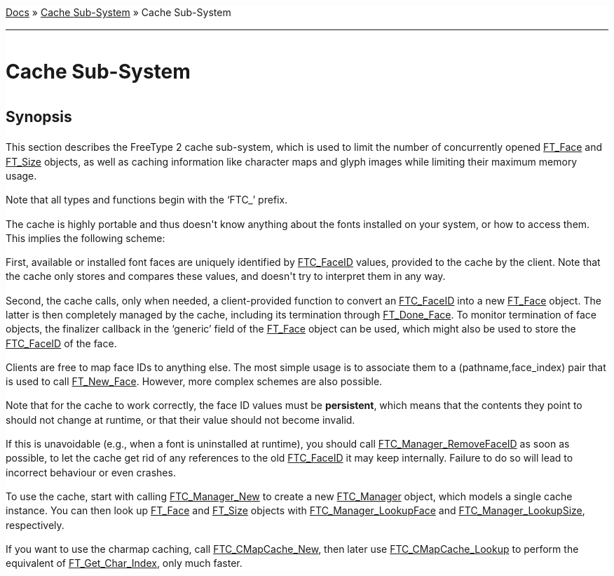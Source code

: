 [Docs](ft2-index.md) &raquo; [Cache Sub-System](ft2-toc.md#cache-sub-system) &raquo; Cache Sub-System

-------------------------------


# Cache Sub-System

## Synopsis

This section describes the FreeType&nbsp;2 cache sub-system, which is used to limit the number of concurrently opened <a href="../ft2-base_interface/#ft_face">FT_Face</a> and <a href="../ft2-base_interface/#ft_size">FT_Size</a> objects, as well as caching information like character maps and glyph images while limiting their maximum memory usage.

Note that all types and functions begin with the &lsquo;FTC_&rsquo; prefix.

The cache is highly portable and thus doesn't know anything about the fonts installed on your system, or how to access them. This implies the following scheme:

First, available or installed font faces are uniquely identified by <a href="../ft2-cache_subsystem/#ftc_faceid">FTC_FaceID</a> values, provided to the cache by the client. Note that the cache only stores and compares these values, and doesn't try to interpret them in any way.

Second, the cache calls, only when needed, a client-provided function to convert an <a href="../ft2-cache_subsystem/#ftc_faceid">FTC_FaceID</a> into a new <a href="../ft2-base_interface/#ft_face">FT_Face</a> object. The latter is then completely managed by the cache, including its termination through <a href="../ft2-base_interface/#ft_done_face">FT_Done_Face</a>. To monitor termination of face objects, the finalizer callback in the &lsquo;generic&rsquo; field of the <a href="../ft2-base_interface/#ft_face">FT_Face</a> object can be used, which might also be used to store the <a href="../ft2-cache_subsystem/#ftc_faceid">FTC_FaceID</a> of the face.

Clients are free to map face IDs to anything else. The most simple usage is to associate them to a (pathname,face_index) pair that is used to call <a href="../ft2-base_interface/#ft_new_face">FT_New_Face</a>. However, more complex schemes are also possible.

Note that for the cache to work correctly, the face ID values must be **persistent**, which means that the contents they point to should not change at runtime, or that their value should not become invalid.

If this is unavoidable (e.g., when a font is uninstalled at runtime), you should call <a href="../ft2-cache_subsystem/#ftc_manager_removefaceid">FTC_Manager_RemoveFaceID</a> as soon as possible, to let the cache get rid of any references to the old <a href="../ft2-cache_subsystem/#ftc_faceid">FTC_FaceID</a> it may keep internally. Failure to do so will lead to incorrect behaviour or even crashes.

To use the cache, start with calling <a href="../ft2-cache_subsystem/#ftc_manager_new">FTC_Manager_New</a> to create a new <a href="../ft2-cache_subsystem/#ftc_manager">FTC_Manager</a> object, which models a single cache instance. You can then look up <a href="../ft2-base_interface/#ft_face">FT_Face</a> and <a href="../ft2-base_interface/#ft_size">FT_Size</a> objects with <a href="../ft2-cache_subsystem/#ftc_manager_lookupface">FTC_Manager_LookupFace</a> and <a href="../ft2-cache_subsystem/#ftc_manager_lookupsize">FTC_Manager_LookupSize</a>, respectively.

If you want to use the charmap caching, call <a href="../ft2-cache_subsystem/#ftc_cmapcache_new">FTC_CMapCache_New</a>, then later use <a href="../ft2-cache_subsystem/#ftc_cmapcache_lookup">FTC_CMapCache_Lookup</a> to perform the equivalent of <a href="../ft2-base_interface/#ft_get_char_index">FT_Get_Char_Index</a>, only much faster.
